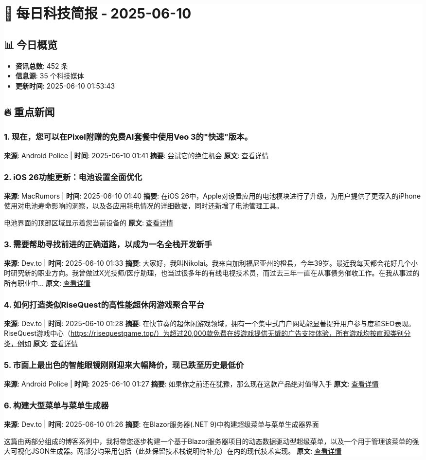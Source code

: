 # 🌟 每日科技简报 - 2025-06-10

## 📊 今日概览
- **资讯总数**: 452 条
- **信息源**: 35 个科技媒体
- **更新时间**: 2025-06-10 01:53:43

## 🔥 重点新闻

### 1. 现在，您可以在Pixel附赠的免费AI套餐中使用Veo 3的"快速"版本。
**来源**: Android Police | **时间**: 2025-06-10 01:41
**摘要**: 尝试它的绝佳机会
**原文**: [查看详情](https://www.androidpolice.com/google-ai-pro-plan-veo-3-fast-free-on-pixel-9/)

### 2. iOS 26功能更新：电池设置全面优化
**来源**: MacRumors | **时间**: 2025-06-10 01:40
**摘要**: 在iOS 26中，Apple对设置应用的电池模块进行了升级，为用户提供了更深入的iPhone使用对电池寿命影响的洞察，以及各应用耗电情况的详细数据，同时还新增了电池管理工具。

电池界面的顶部区域显示着您当前设备的
**原文**: [查看详情](https://www.macrumors.com/2025/06/09/ios-26-battery-settings-overhaul/)

### 3. 需要帮助寻找前进的正确道路，以成为一名全栈开发新手
**来源**: Dev.to | **时间**: 2025-06-10 01:33
**摘要**: 大家好，我叫Nikolai。我来自加利福尼亚州的橙县，今年39岁。最近我每天都会花好几个小时研究新的职业方向。我曾做过X光技师/医疗助理，也当过很多年的有线电视技术员，而过去三年一直在从事债务催收工作。在我从事过的所有职业中...
**原文**: [查看详情](https://dev.to/nikolai143/need-help-finsing-the-tight-path-forward-to-get-my-full-stack-as-a-beginner-1k9o)

### 4. 如何打造类似RiseQuest的高性能超休闲游戏聚合平台
**来源**: Dev.to | **时间**: 2025-06-10 01:28
**摘要**: 在快节奏的超休闲游戏领域，拥有一个集中式门户网站能显著提升用户参与度和SEO表现。RiseQuest游戏中心（https://risequestgame.top/）为超过20,000款免费在线游戏提供无缝的广告支持体验，所有游戏均按直观类别分类，例如
**原文**: [查看详情](https://dev.to/mufeng/how-to-build-a-high-performance-hypercasual-game-aggregator-like-risequest-2ppd)

### 5. 市面上最出色的智能眼镜刚刚迎来大幅降价，现已跌至历史最低价
**来源**: Android Police | **时间**: 2025-06-10 01:27
**摘要**: 如果你之前还在犹豫，那么现在这款产品绝对值得入手
**原文**: [查看详情](https://www.androidpolice.com/ray-ban-meta-glasses-239-deal/)

### 6. 构建大型菜单与菜单生成器
**来源**: Dev.to | **时间**: 2025-06-10 01:26
**摘要**: 在Blazor服务器(.NET 9)中构建超级菜单与菜单生成器界面

这篇由两部分组成的博客系列中，我将带您逐步构建一个基于Blazor服务器项目的动态数据驱动型超级菜单，以及一个用于管理该菜单的强大可视化JSON生成器。两部分均采用包括（此处保留技术栈说明待补充）在内的现代技术实现。
**原文**: [查看详情](https://dev.to/siraj360/building-a-mega-menu-and-menu-builder-85l)
